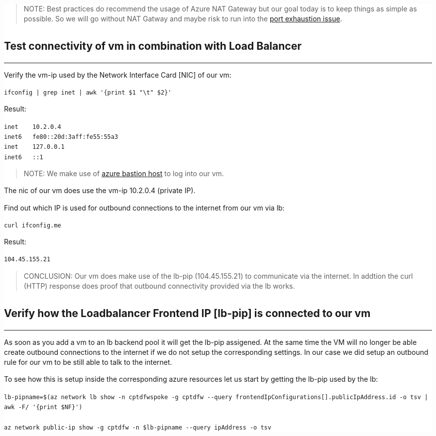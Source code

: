 > NOTE: Best practices do recommend the usage of Azure NAT Gateway but our goal today is to keep things as simple as possible. So we will go without NAT Gatway and maybe risk to run into the [port exhaustion issue](https://docs.microsoft.com/en-us/azure/load-balancer/troubleshoot-outbound-connection#snatexhaust).

## Test connectivity of vm in combination with Load Balancer
---

Verify the vm-ip used by the Network Interface Card [NIC] of our vm:

~~~ text
ifconfig | grep inet | awk '{print $1 "\t" $2}'
~~~

Result:

~~~ text
inet    10.2.0.4
inet6   fe80::20d:3aff:fe55:55a3
inet    127.0.0.1
inet6   ::1
~~~

> NOTE: We make use of [azure bastion host](https://docs.microsoft.com/en-us/azure/bastion/bastion-overview) to log into our vm.

The nic of our vm does use the vm-ip 10.2.0.4 (private IP).

Find out which IP is used for outbound connections to the internet from our vm via lb:

~~~ text
curl ifconfig.me
~~~

Result:

~~~ text
104.45.155.21 
~~~

> CONCLUSION: Our vm does make use of the lb-pip (104.45.155.21) to communicate via the internet. In addtion the curl (HTTP) response does proof that outbound connectivity provided via the lb works.

## Verify how the Loadbalancer Frontend IP [lb-pip] is connected to our vm
---

As soon as you add a vm to an lb backend pool it will get the lb-pip assigened.
At the same time the VM will no longer be able create outbound connections to the internet if we do not setup the corresponding settings. In our case we did setup an outbound rule for our vm to be still able to talk to the internet.

To see how this is setup inside the corresponding azure resources let us start by getting the lb-pip used by the lb:

~~~ text
lb-pipname=$(az network lb show -n cptdfwspoke -g cptdfw --query frontendIpConfigurations[].publicIpAddress.id -o tsv | awk -F/ '{print $NF}')

az network public-ip show -g cptdfw -n $lb-pipname --query ipAddress -o tsv
~~~
